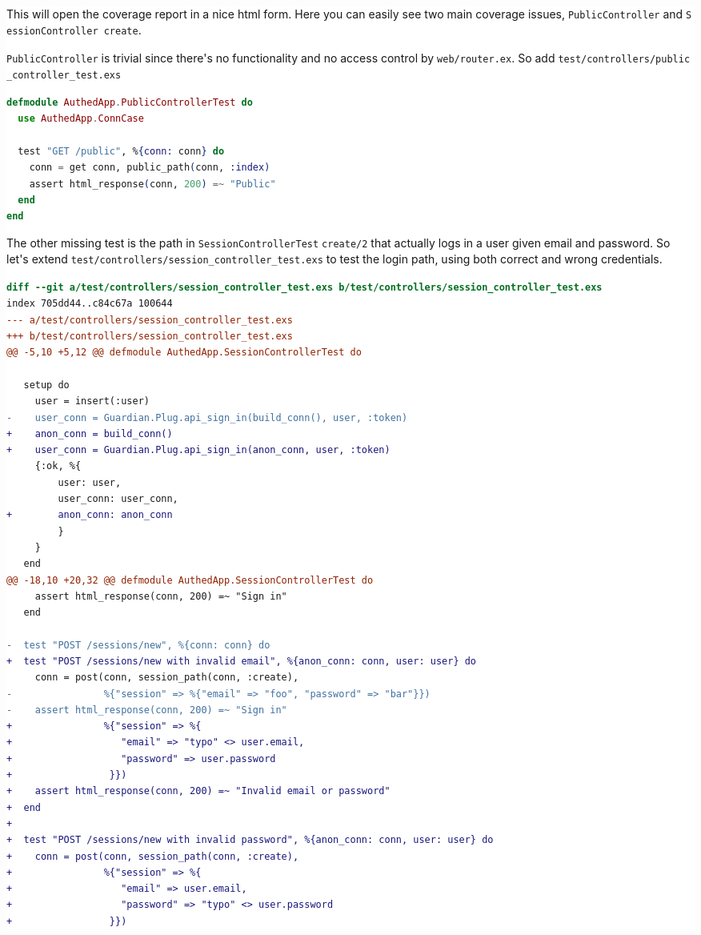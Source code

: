 This will open the coverage report in a nice html form. Here you can
easily see two main coverage issues, `PublicController` and
`SessionController create`.

`PublicController` is trivial since there's no functionality and no
access control by `web/router.ex`. So add
`test/controllers/public_controller_test.exs`

```elixir
defmodule AuthedApp.PublicControllerTest do
  use AuthedApp.ConnCase

  test "GET /public", %{conn: conn} do
    conn = get conn, public_path(conn, :index)
    assert html_response(conn, 200) =~ "Public"
  end
end
```

The other missing test is the path in `SessionControllerTest` `create/2`
that actually logs in a user given email and password. So let's extend
`test/controllers/session_controller_test.exs` to test the login path,
using both correct and wrong credentials.

```diff
diff --git a/test/controllers/session_controller_test.exs b/test/controllers/session_controller_test.exs
index 705dd44..c84c67a 100644
--- a/test/controllers/session_controller_test.exs
+++ b/test/controllers/session_controller_test.exs
@@ -5,10 +5,12 @@ defmodule AuthedApp.SessionControllerTest do

   setup do
     user = insert(:user)
-    user_conn = Guardian.Plug.api_sign_in(build_conn(), user, :token)
+    anon_conn = build_conn()
+    user_conn = Guardian.Plug.api_sign_in(anon_conn, user, :token)
     {:ok, %{
         user: user,
         user_conn: user_conn,
+        anon_conn: anon_conn
         }
     }
   end
@@ -18,10 +20,32 @@ defmodule AuthedApp.SessionControllerTest do
     assert html_response(conn, 200) =~ "Sign in"
   end

-  test "POST /sessions/new", %{conn: conn} do
+  test "POST /sessions/new with invalid email", %{anon_conn: conn, user: user} do
     conn = post(conn, session_path(conn, :create),
-                %{"session" => %{"email" => "foo", "password" => "bar"}})
-    assert html_response(conn, 200) =~ "Sign in"
+                %{"session" => %{
+                   "email" => "typo" <> user.email,
+                   "password" => user.password
+                 }})
+    assert html_response(conn, 200) =~ "Invalid email or password"
+  end
+
+  test "POST /sessions/new with invalid password", %{anon_conn: conn, user: user} do
+    conn = post(conn, session_path(conn, :create),
+                %{"session" => %{
+                   "email" => user.email,
+                   "password" => "typo" <> user.password
+                 }})
```